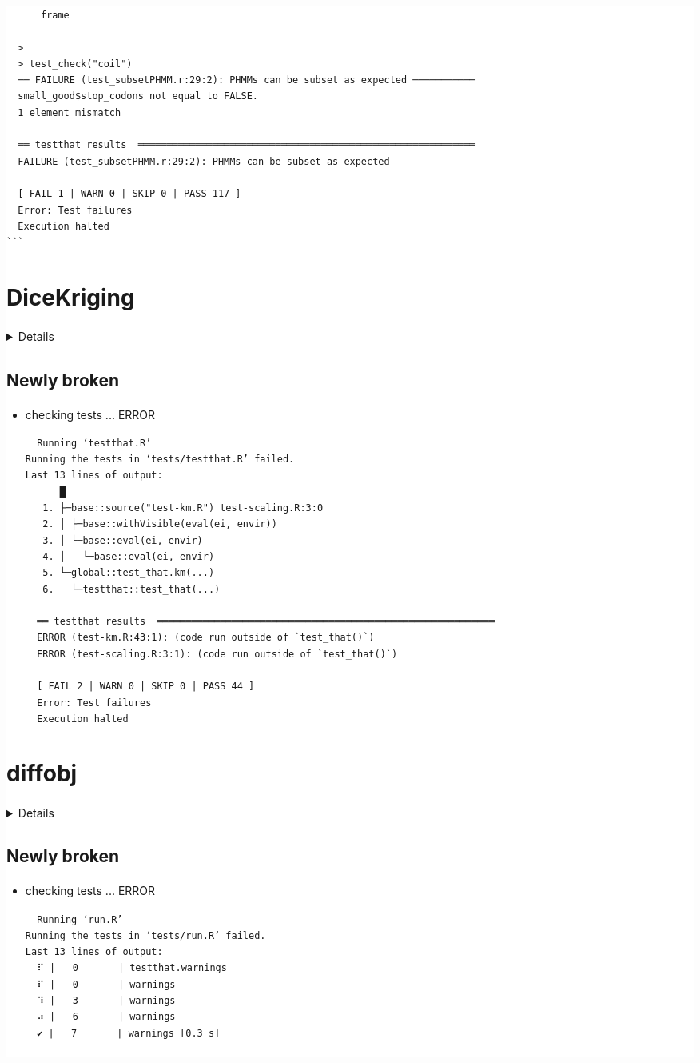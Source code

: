           frame
      
      > 
      > test_check("coil")
      ── FAILURE (test_subsetPHMM.r:29:2): PHMMs can be subset as expected ───────────
      small_good$stop_codons not equal to FALSE.
      1 element mismatch
      
      ══ testthat results  ═══════════════════════════════════════════════════════════
      FAILURE (test_subsetPHMM.r:29:2): PHMMs can be subset as expected
      
      [ FAIL 1 | WARN 0 | SKIP 0 | PASS 117 ]
      Error: Test failures
      Execution halted
    ```

# DiceKriging

<details></details>

## Newly broken

*   checking tests ... ERROR
    ```
      Running ‘testthat.R’
    Running the tests in ‘tests/testthat.R’ failed.
    Last 13 lines of output:
          █
       1. ├─base::source("test-km.R") test-scaling.R:3:0
       2. │ ├─base::withVisible(eval(ei, envir))
       3. │ └─base::eval(ei, envir)
       4. │   └─base::eval(ei, envir)
       5. └─global::test_that.km(...)
       6.   └─testthat::test_that(...)
      
      ══ testthat results  ═══════════════════════════════════════════════════════════
      ERROR (test-km.R:43:1): (code run outside of `test_that()`)
      ERROR (test-scaling.R:3:1): (code run outside of `test_that()`)
      
      [ FAIL 2 | WARN 0 | SKIP 0 | PASS 44 ]
      Error: Test failures
      Execution halted
    ```

# diffobj

<details></details>

## Newly broken

*   checking tests ... ERROR
    ```
      Running ‘run.R’
    Running the tests in ‘tests/run.R’ failed.
    Last 13 lines of output:
      ⠏ |   0       | testthat.warnings                                               
      ⠏ |   0       | warnings                                                        
      ⠹ |   3       | warnings                                                        
      ⠴ |   6       | warnings                                                        
      ✔ |   7       | warnings [0.3 s]
      